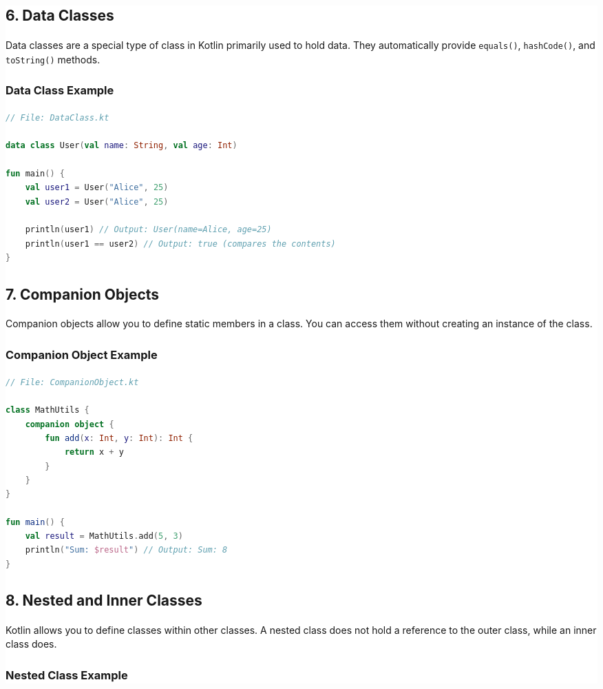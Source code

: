 ## 6. Data Classes

Data classes are a special type of class in Kotlin primarily used to hold data. They automatically provide `equals()`, `hashCode()`, and `toString()` methods.

### Data Class Example

```kotlin
// File: DataClass.kt

data class User(val name: String, val age: Int)

fun main() {
    val user1 = User("Alice", 25)
    val user2 = User("Alice", 25)

    println(user1) // Output: User(name=Alice, age=25)
    println(user1 == user2) // Output: true (compares the contents)
}
```

## 7. Companion Objects

Companion objects allow you to define static members in a class. You can access them without creating an instance of the class.

### Companion Object Example

```kotlin
// File: CompanionObject.kt

class MathUtils {
    companion object {
        fun add(x: Int, y: Int): Int {
            return x + y
        }
    }
}

fun main() {
    val result = MathUtils.add(5, 3)
    println("Sum: $result") // Output: Sum: 8
}
```

## 8. Nested and Inner Classes

Kotlin allows you to define classes within other classes. A nested class does not hold a reference to the outer class, while an inner class does.

### Nested Class Example
